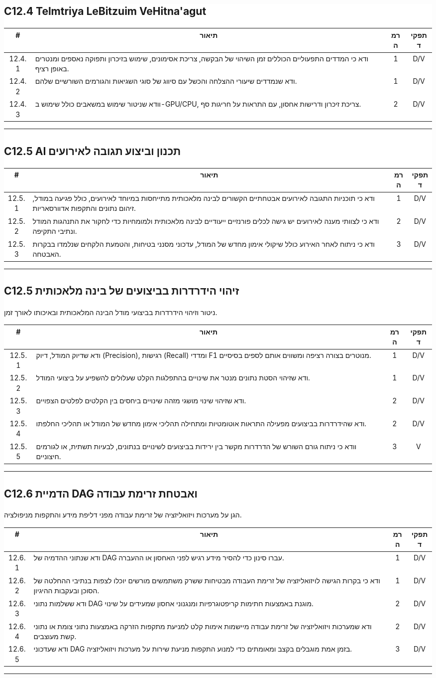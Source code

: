 
## C12.4 Telmtriya LeBitzuim VeHitna'agut

|   #    | תיאור                                                                                                                | רמה | תפקיד |
| :----: | -------------------------------------------------------------------------------------------------------------------- | :-: | :---: |
| 12.4.1 | ודא כי המדדים התפעוליים הכוללים זמן השיהוי של הבקשה, צריכת אסימונים, שימוש בזיכרון ותפוקה נאספים ומנטרים באופן רציף. |  1  |  D/V  |
| 12.4.2 | ודא שנמדדים שיעורי ההצלחה והכשל עם סיווג של סוגי השגיאות והגורמים השורשיים שלהם.                                     |  1  |  D/V  |
| 12.4.3 | וודא שניטור שימוש במשאבים כולל שימוש ב-GPU/CPU, צריכת זיכרון ודרישות אחסון, עם התראות על חריגות סף.                  |  2  |  D/V  |

---

## C12.5 AI תכנון וביצוע תגובה לאירועים

|   #    | תיאור                                                                                                                                        | רמה | תפקיד |
| :----: | -------------------------------------------------------------------------------------------------------------------------------------------- | :-: | :---: |
| 12.5.1 | ודא כי תוכניות התגובה לאירועים אבטחתיים הקשורים לבינה מלאכותית מתייחסות במיוחד לאירועים, כולל פגיעה במודל, זיהום נתונים והתקפות אדוורסאריות. |  1  |  D/V  |
| 12.5.2 | ודא כי לצוותי מענה לאירועים יש גישה לכלים פורנזיים ייעודיים לבינה מלאכותית ולמומחיות כדי לחקור את התנהגות המודל ונתיבי התקיפה.               |  2  |  D/V  |
| 12.5.3 | ודא כי ניתוח לאחר האירוע כולל שיקולי אימון מחדש של המודל, עדכוני מסנני בטיחות, והטמעת הלקחים שנלמדו בבקרות האבטחה.                           |  3  |  D/V  |

---

## C12.5 זיהוי הידרדרות בביצועים של בינה מלאכותית

ניטור וזיהוי הידרדרות בביצועי מודל הבינה המלאכותית ובאיכותו לאורך זמן.

|   #    | תיאור                                                                                                             | רמה | תפקיד |
| :----: | ----------------------------------------------------------------------------------------------------------------- | :-: | :---: |
| 12.5.1 | ודא שדיוק המודל, דיוק (Precision), רגישות (Recall) ומדדי F1 מנוטרים בצורה רציפה ומשווים אותם לספים בסיסיים.       |  1  |  D/V  |
| 12.5.2 | ודא שזיהוי הסטת נתונים מנטר את שינויים בהתפלגות הקלט שעלולים להשפיע על ביצועי המודל.                              |  1  |  D/V  |
| 12.5.3 | ודא שזיהוי שינוי מושגי מזהה שינויים ביחסים בין הקלטים לפלטים הצפויים.                                             |  2  |  D/V  |
| 12.5.4 | ודא שהידרדרות בביצועים מפעילה התראות אוטומטיות ומתחילה תהליכי אימון מחדש של המודל או תהליכי החלפתו.               |  2  |  D/V  |
| 12.5.5 | וודא כי ניתוח גורם השורש של הדרדרות מקשר בין ירידות בביצועים לשינויים בנתונים, לבעיות תשתית, או לגורמים חיצוניים. |  3  |   V   |

---

## C12.6 הדמיית DAG ואבטחת זרימת עבודה

הגן על מערכות ויזואליזציה של זרימת עבודה מפני דליפת מידע והתקפות מניפולציה.

|   #    | תיאור                                                                                                                           | רמה | תפקיד |
| :----: | ------------------------------------------------------------------------------------------------------------------------------- | :-: | :---: |
| 12.6.1 | ודא שנתוני ההדמיה של DAG עברו סינון כדי להסיר מידע רגיש לפני האחסון או ההעברה.                                                  |  1  |  D/V  |
| 12.6.2 | ודא כי בקרות הגישה לויזואליזציה של זרימת העבודה מבטיחות ששרק משתמשים מורשים יוכלו לצפות בנתיבי ההחלטה של הסוכן ובעקבות ההיגיון. |  1  |  D/V  |
| 12.6.3 | ודא ששלמות נתוני DAG מוגנת באמצעות חתימות קריפטוגרפיות ומנגנוני אחסון שמעידים על שינוי.                                         |  2  |  D/V  |
| 12.6.4 | ודא שמערכות ויזואליזציה של זרימת עבודה מיישמות אימות קלט למניעת מתקפות הזרקה באמצעות נתוני צומת או נתוני קשת מעוצבים.           |  2  |  D/V  |
| 12.6.5 | ודא שעדכוני DAG בזמן אמת מוגבלים בקצב ומאומתים כדי למנוע התקפות מניעת שירות על מערכות ויזואליזציה.                              |  3  |  D/V  |

---